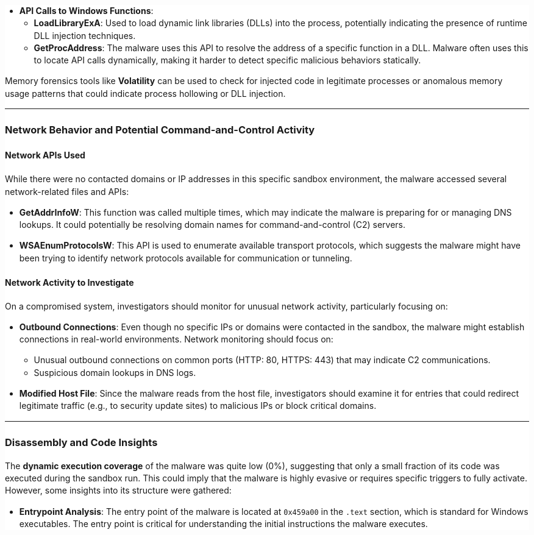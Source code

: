 - **API Calls to Windows Functions**:
  - **LoadLibraryExA**: Used to load dynamic link libraries (DLLs) into the process, potentially indicating the presence of runtime DLL injection techniques.
  - **GetProcAddress**: The malware uses this API to resolve the address of a specific function in a DLL. Malware often uses this to locate API calls dynamically, making it harder to detect specific malicious behaviors statically.

Memory forensics tools like **Volatility** can be used to check for injected code in legitimate processes or anomalous memory usage patterns that could indicate process hollowing or DLL injection.

---

### **Network Behavior and Potential Command-and-Control Activity**

#### **Network APIs Used**
While there were no contacted domains or IP addresses in this specific sandbox environment, the malware accessed several network-related files and APIs:

- **GetAddrInfoW**: This function was called multiple times, which may indicate the malware is preparing for or managing DNS lookups. It could potentially be resolving domain names for command-and-control (C2) servers.
  
- **WSAEnumProtocolsW**: This API is used to enumerate available transport protocols, which suggests the malware might have been trying to identify network protocols available for communication or tunneling.

#### **Network Activity to Investigate**
On a compromised system, investigators should monitor for unusual network activity, particularly focusing on:

- **Outbound Connections**: Even though no specific IPs or domains were contacted in the sandbox, the malware might establish connections in real-world environments. Network monitoring should focus on:
  - Unusual outbound connections on common ports (HTTP: 80, HTTPS: 443) that may indicate C2 communications.
  - Suspicious domain lookups in DNS logs.
  
- **Modified Host File**: Since the malware reads from the host file, investigators should examine it for entries that could redirect legitimate traffic (e.g., to security update sites) to malicious IPs or block critical domains.

---

### **Disassembly and Code Insights**

The **dynamic execution coverage** of the malware was quite low (0%), suggesting that only a small fraction of its code was executed during the sandbox run. This could imply that the malware is highly evasive or requires specific triggers to fully activate. However, some insights into its structure were gathered:

- **Entrypoint Analysis**: The entry point of the malware is located at `0x459a00` in the `.text` section, which is standard for Windows executables. The entry point is critical for understanding the initial instructions the malware executes.
  